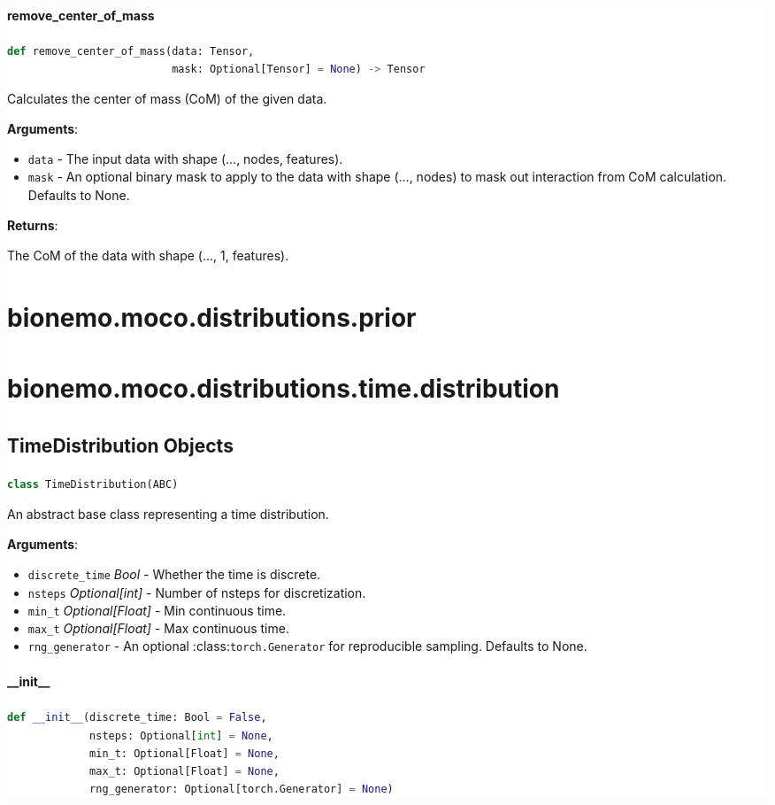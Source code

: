#### remove\_center\_of\_mass

```python
def remove_center_of_mass(data: Tensor,
                          mask: Optional[Tensor] = None) -> Tensor
```

Calculates the center of mass (CoM) of the given data.

**Arguments**:

- `data` - The input data with shape (..., nodes, features).
- `mask` - An optional binary mask to apply to the data with shape (..., nodes) to mask out interaction from CoM calculation. Defaults to None.


**Returns**:

  The CoM of the data with shape (..., 1, features).

<a id="mocodistributionsprior"></a>

# bionemo.moco.distributions.prior

<a id="mocodistributionstimedistribution"></a>

# bionemo.moco.distributions.time.distribution

<a id="mocodistributionstimedistributionTimeDistribution"></a>

## TimeDistribution Objects

```python
class TimeDistribution(ABC)
```

An abstract base class representing a time distribution.

**Arguments**:

- `discrete_time` _Bool_ - Whether the time is discrete.
- `nsteps` _Optional[int]_ - Number of nsteps for discretization.
- `min_t` _Optional[Float]_ - Min continuous time.
- `max_t` _Optional[Float]_ - Max continuous time.
- `rng_generator` - An optional :class:`torch.Generator` for reproducible sampling. Defaults to None.

<a id="mocodistributionstimedistributionTimeDistribution__init__"></a>

#### \_\_init\_\_

```python
def __init__(discrete_time: Bool = False,
             nsteps: Optional[int] = None,
             min_t: Optional[Float] = None,
             max_t: Optional[Float] = None,
             rng_generator: Optional[torch.Generator] = None)
```
